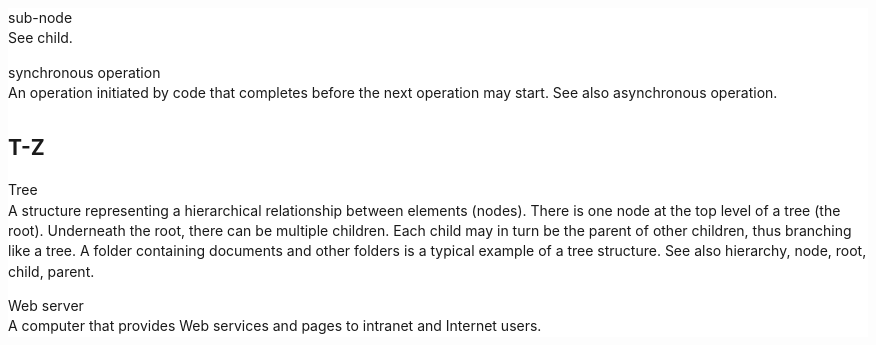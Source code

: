  sub-node  
 See child.  
  
 synchronous operation  
 An operation initiated by code that completes before the next operation may start. See also asynchronous operation.  
  
## T-Z  
 Tree  
 A structure representing a hierarchical relationship between elements (nodes). There is one node at the top level of a tree (the root). Underneath the root, there can be multiple children. Each child may in turn be the parent of other children, thus branching like a tree. A folder containing documents and other folders is a typical example of a tree structure. See also hierarchy, node, root, child, parent.  
  
 Web server  
 A computer that provides Web services and pages to intranet and Internet users.
